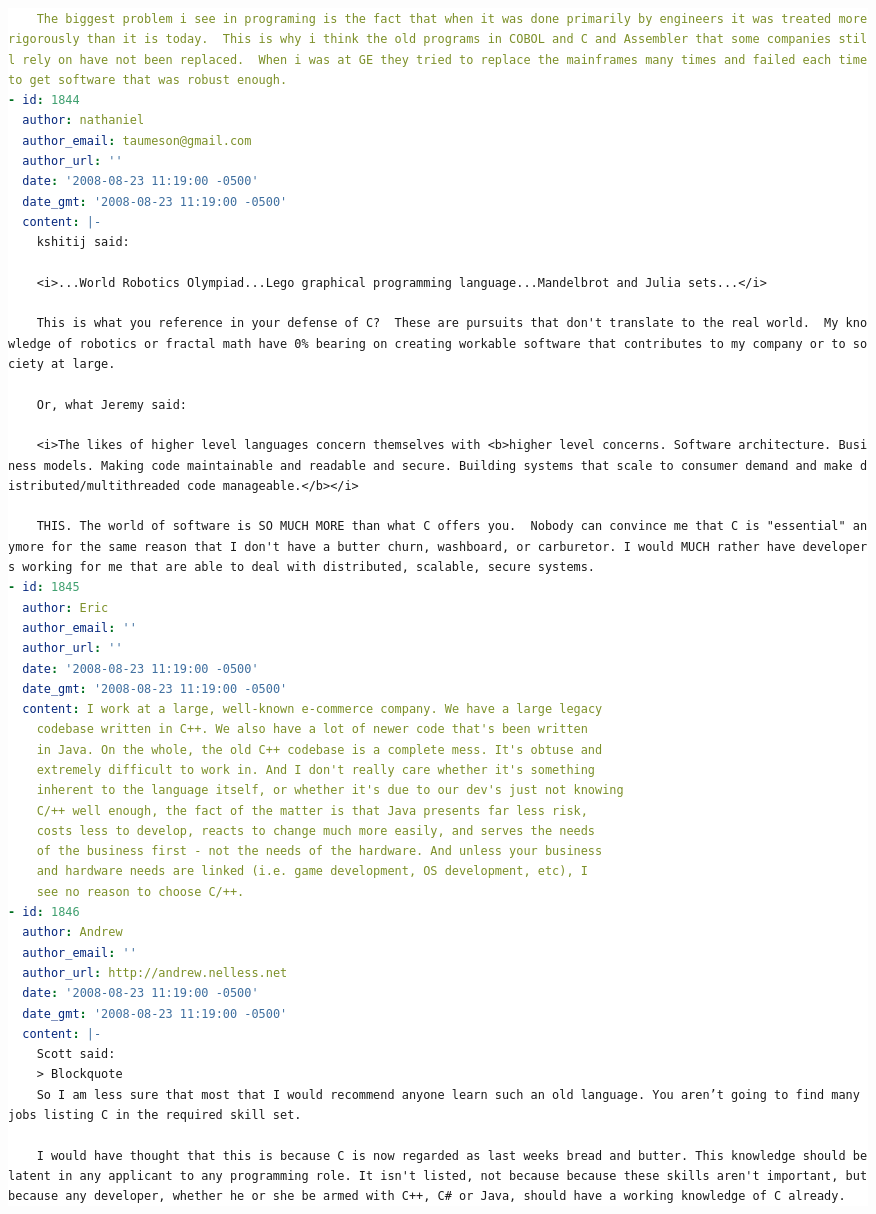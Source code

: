 ```yaml
    The biggest problem i see in programing is the fact that when it was done primarily by engineers it was treated more rigorously than it is today.  This is why i think the old programs in COBOL and C and Assembler that some companies still rely on have not been replaced.  When i was at GE they tried to replace the mainframes many times and failed each time to get software that was robust enough.
- id: 1844
  author: nathaniel
  author_email: taumeson@gmail.com
  author_url: ''
  date: '2008-08-23 11:19:00 -0500'
  date_gmt: '2008-08-23 11:19:00 -0500'
  content: |-
    kshitij said:

    <i>...World Robotics Olympiad...Lego graphical programming language...Mandelbrot and Julia sets...</i>

    This is what you reference in your defense of C?  These are pursuits that don't translate to the real world.  My knowledge of robotics or fractal math have 0% bearing on creating workable software that contributes to my company or to society at large.

    Or, what Jeremy said:

    <i>The likes of higher level languages concern themselves with <b>higher level concerns. Software architecture. Business models. Making code maintainable and readable and secure. Building systems that scale to consumer demand and make distributed/multithreaded code manageable.</b></i>

    THIS. The world of software is SO MUCH MORE than what C offers you.  Nobody can convince me that C is "essential" anymore for the same reason that I don't have a butter churn, washboard, or carburetor. I would MUCH rather have developers working for me that are able to deal with distributed, scalable, secure systems.
- id: 1845
  author: Eric
  author_email: ''
  author_url: ''
  date: '2008-08-23 11:19:00 -0500'
  date_gmt: '2008-08-23 11:19:00 -0500'
  content: I work at a large, well-known e-commerce company. We have a large legacy
    codebase written in C++. We also have a lot of newer code that's been written
    in Java. On the whole, the old C++ codebase is a complete mess. It's obtuse and
    extremely difficult to work in. And I don't really care whether it's something
    inherent to the language itself, or whether it's due to our dev's just not knowing
    C/++ well enough, the fact of the matter is that Java presents far less risk,
    costs less to develop, reacts to change much more easily, and serves the needs
    of the business first - not the needs of the hardware. And unless your business
    and hardware needs are linked (i.e. game development, OS development, etc), I
    see no reason to choose C/++.
- id: 1846
  author: Andrew
  author_email: ''
  author_url: http://andrew.nelless.net
  date: '2008-08-23 11:19:00 -0500'
  date_gmt: '2008-08-23 11:19:00 -0500'
  content: |-
    Scott said:
    > Blockquote
    So I am less sure that most that I would recommend anyone learn such an old language. You aren’t going to find many jobs listing C in the required skill set.

    I would have thought that this is because C is now regarded as last weeks bread and butter. This knowledge should be latent in any applicant to any programming role. It isn't listed, not because because these skills aren't important, but because any developer, whether he or she be armed with C++, C# or Java, should have a working knowledge of C already.
```